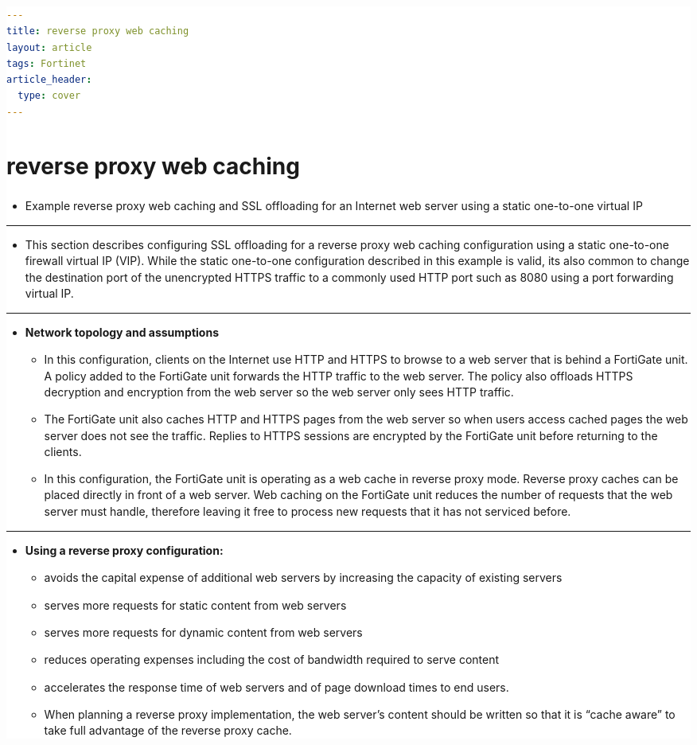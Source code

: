 ```yaml
---
title: reverse proxy web caching
layout: article
tags: Fortinet
article_header:
  type: cover
---
```


# reverse proxy web caching  

- Example reverse proxy web caching and SSL offloading for an Internet web server using a static one-to-one virtual IP

---

- This section describes configuring SSL offloading for a reverse proxy web caching configuration using a static one-to-one firewall virtual IP (VIP). While the static one-to-one configuration described in this example is valid, its also common to change the destination port of the unencrypted HTTPS traffic to a commonly used HTTP port such as 8080 using a port forwarding virtual IP.

---

- **Network topology and assumptions**

  - In this configuration, clients on the Internet use HTTP and HTTPS to browse to a web server that is behind a FortiGate unit. A policy added to the FortiGate unit forwards the HTTP traffic to the web server. The policy also offloads HTTPS decryption and encryption from the web server so the web server only sees HTTP traffic.

  - The FortiGate unit also caches HTTP and HTTPS pages from the web server so when users access cached pages the web server does not see the traffic. Replies to HTTPS sessions are encrypted by the FortiGate unit before returning to the clients.

  - In this configuration, the FortiGate unit is operating as a web cache in reverse proxy mode. Reverse proxy caches can be placed directly in front of a web server. Web caching on the FortiGate unit reduces the number of requests that the web server must handle, therefore leaving it free to process new requests that it has not serviced before.

---

- **Using a reverse proxy configuration:**

  - avoids the capital expense of additional web servers by increasing the capacity of existing servers

  - serves more requests for static content from web servers

  - serves more requests for dynamic content from web servers

  - reduces operating expenses including the cost of bandwidth required to serve content

  - accelerates the response time of web servers and of page download times to end users.

  - When planning a reverse proxy implementation, the web server’s content should be written so that it is “cache aware” to take full advantage of the reverse proxy cache.
